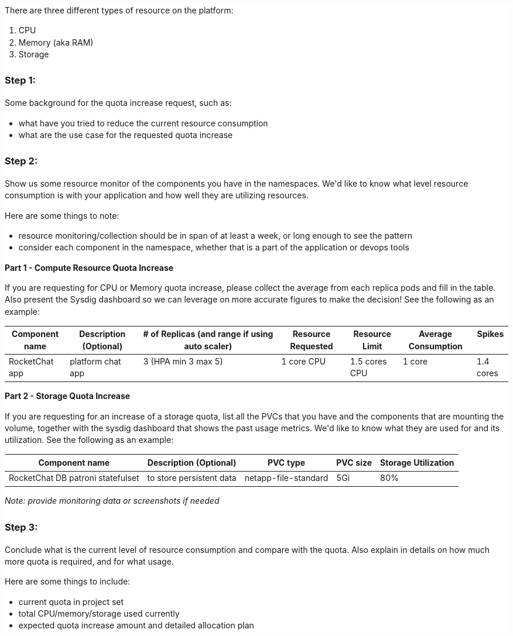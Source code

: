 There are three different types of resource on the platform:
1. CPU
2. Memory (aka RAM)
3. Storage

### Step 1:

Some background for the quota increase request, such as:
- what have you tried to reduce the current resource consumption
- what are the use case for the requested quota increase

### Step 2:

Show us some resource monitor of the components you have in the namespaces. We'd like to know what level resource consumption is with your application and how well they are utilizing resources.

Here are some things to note:
- resource monitoring/collection should be in span of at least a week, or long enough to see the pattern
- consider each component in the namespace, whether that is a part of the application or devops tools


**Part 1 - Compute Resource Quota Increase**

If you are requesting for CPU or Memory quota increase, please collect the average from each replica pods and fill in the table. Also present the Sysdig dashboard so we can leverage on more accurate figures to make the decision! See the following as an example:

| Component name | Description (Optional) | # of Replicas (and range if using auto scaler) | Resource Requested | Resource Limit | Average Consumption | Spikes |
|----------------|------------------------|------------------------------------------------|--------------------|----------------|---------------------|--------|
| RocketChat app | platform chat app | 3 (HPA min 3 max 5) | 1 core CPU | 1.5 cores CPU | 1 core | 1.4 cores |


**Part 2 - Storage Quota Increase**

If you are requesting for an increase of a storage quota, list all the PVCs that you have and the components that are mounting the volume, together with the sysdig dashboard that shows the past usage metrics. We'd like to know what they are used for and its utilization. See the following as an example:

| Component name | Description (Optional) | PVC type | PVC size | Storage Utilization |
|----------------|------------------------|----------|----------|---------------------|
| RocketChat DB patroni statefulset | to store persistent data | netapp-file-standard | 5Gi | 80% |

*Note: provide monitoring data or screenshots if needed*


### Step 3:

Conclude what is the current level of resource consumption and compare with the quota. Also explain in details on how much more quota is required, and for what usage.

Here are some things to include:
- current quota in project set
- total CPU/memory/storage used currently
- expected quota increase amount and detailed allocation plan
